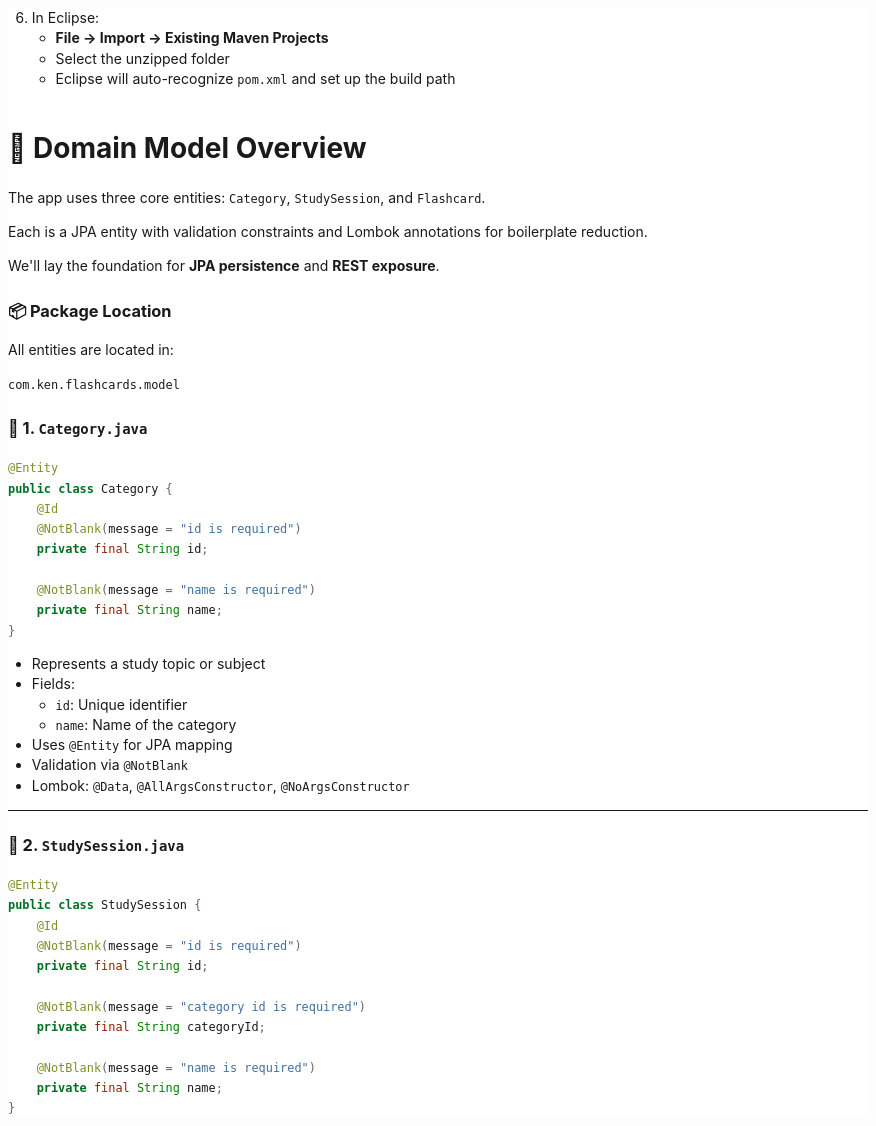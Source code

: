 6. In Eclipse:
   - **File → Import → Existing Maven Projects**
   - Select the unzipped folder
   - Eclipse will auto-recognize `pom.xml` and set up the build path

# 🧬 Domain Model Overview

The app uses three core entities: `Category`, `StudySession`, and `Flashcard`.

Each is a JPA entity with validation constraints and Lombok annotations for boilerplate reduction.

We'll lay the foundation for **JPA persistence** and **REST exposure**.

### 📦 Package Location
All entities are located in:
```
com.ken.flashcards.model
```

### 📘 1. `Category.java`

```java
@Entity
public class Category {
    @Id
    @NotBlank(message = "id is required")
    private final String id;

    @NotBlank(message = "name is required")
    private final String name;
}
```

- Represents a study topic or subject
- Fields:
  - `id`: Unique identifier
  - `name`: Name of the category
- Uses `@Entity` for JPA mapping
- Validation via `@NotBlank`
- Lombok: `@Data`, `@AllArgsConstructor`, `@NoArgsConstructor`

---

### 📘 2. `StudySession.java`

```java
@Entity
public class StudySession {
    @Id
    @NotBlank(message = "id is required")
    private final String id;

    @NotBlank(message = "category id is required")
    private final String categoryId;

    @NotBlank(message = "name is required")
    private final String name;
}
```
